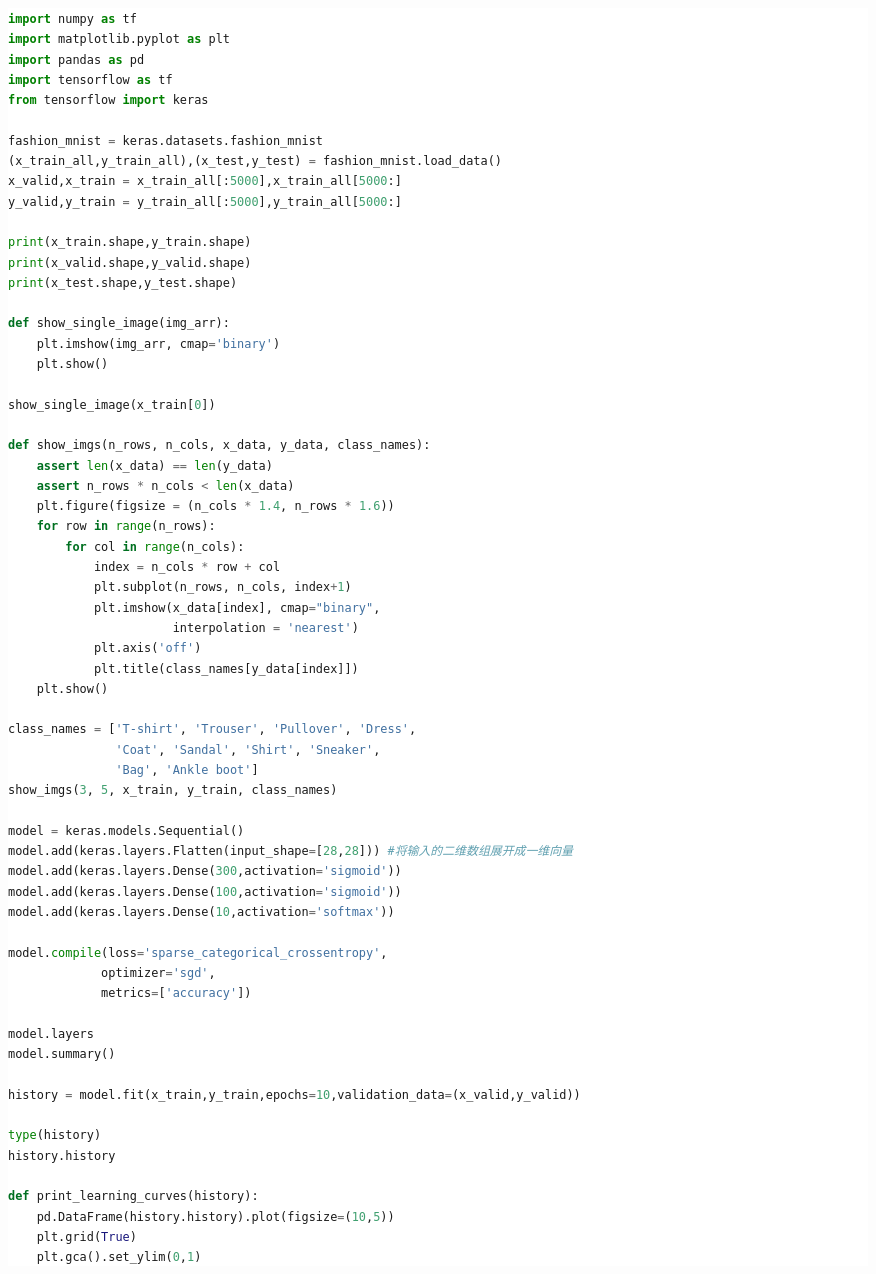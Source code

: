 
```python
import numpy as tf
import matplotlib.pyplot as plt
import pandas as pd
import tensorflow as tf
from tensorflow import keras

fashion_mnist = keras.datasets.fashion_mnist
(x_train_all,y_train_all),(x_test,y_test) = fashion_mnist.load_data()
x_valid,x_train = x_train_all[:5000],x_train_all[5000:]
y_valid,y_train = y_train_all[:5000],y_train_all[5000:]

print(x_train.shape,y_train.shape)
print(x_valid.shape,y_valid.shape)
print(x_test.shape,y_test.shape)

def show_single_image(img_arr):
    plt.imshow(img_arr, cmap='binary')
    plt.show()
    
show_single_image(x_train[0])

def show_imgs(n_rows, n_cols, x_data, y_data, class_names):
    assert len(x_data) == len(y_data)
    assert n_rows * n_cols < len(x_data)
    plt.figure(figsize = (n_cols * 1.4, n_rows * 1.6))
    for row in range(n_rows):
        for col in range(n_cols):
            index = n_cols * row + col 
            plt.subplot(n_rows, n_cols, index+1)
            plt.imshow(x_data[index], cmap="binary",
                       interpolation = 'nearest')
            plt.axis('off')
            plt.title(class_names[y_data[index]])
    plt.show()

class_names = ['T-shirt', 'Trouser', 'Pullover', 'Dress',
               'Coat', 'Sandal', 'Shirt', 'Sneaker',
               'Bag', 'Ankle boot']
show_imgs(3, 5, x_train, y_train, class_names)

model = keras.models.Sequential()
model.add(keras.layers.Flatten(input_shape=[28,28])) #将输入的二维数组展开成一维向量
model.add(keras.layers.Dense(300,activation='sigmoid'))
model.add(keras.layers.Dense(100,activation='sigmoid'))
model.add(keras.layers.Dense(10,activation='softmax'))

model.compile(loss='sparse_categorical_crossentropy',
             optimizer='sgd',
             metrics=['accuracy'])

model.layers
model.summary()

history = model.fit(x_train,y_train,epochs=10,validation_data=(x_valid,y_valid))

type(history)
history.history

def print_learning_curves(history):
    pd.DataFrame(history.history).plot(figsize=(10,5))
    plt.grid(True)
    plt.gca().set_ylim(0,1)
```
